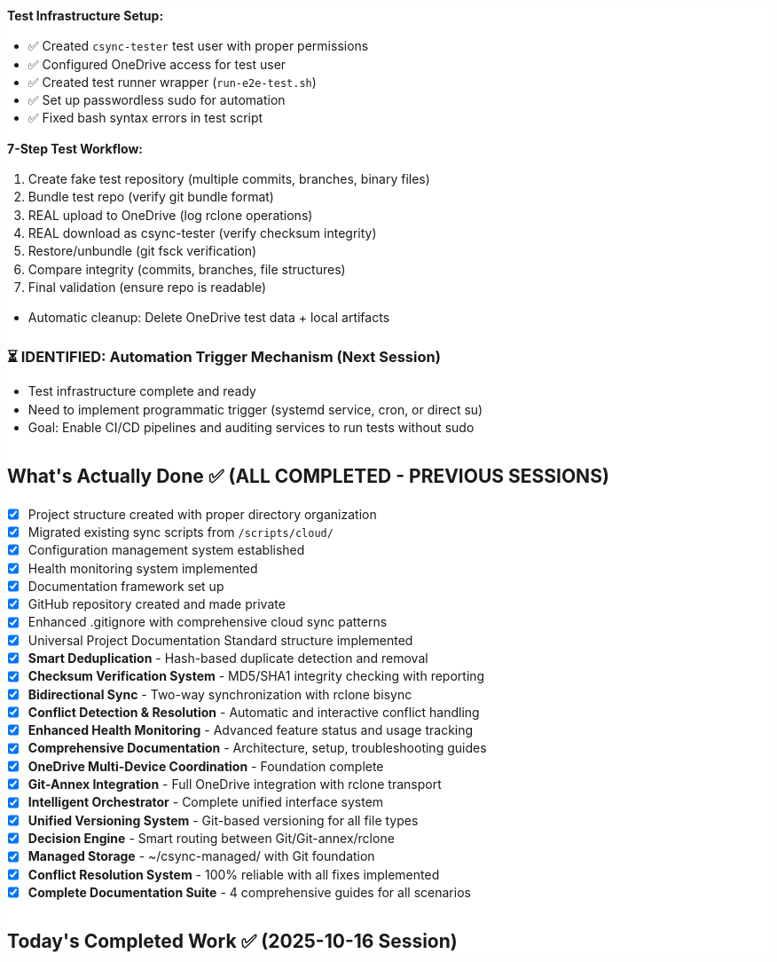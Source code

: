 **Test Infrastructure Setup:**
- ✅ Created `csync-tester` test user with proper permissions
- ✅ Configured OneDrive access for test user
- ✅ Created test runner wrapper (`run-e2e-test.sh`)
- ✅ Set up passwordless sudo for automation
- ✅ Fixed bash syntax errors in test script

**7-Step Test Workflow:**
1. Create fake test repository (multiple commits, branches, binary files)
2. Bundle test repo (verify git bundle format)
3. REAL upload to OneDrive (log rclone operations)
4. REAL download as csync-tester (verify checksum integrity)
5. Restore/unbundle (git fsck verification)
6. Compare integrity (commits, branches, file structures)
7. Final validation (ensure repo is readable)
- Automatic cleanup: Delete OneDrive test data + local artifacts

### ⏳ **IDENTIFIED: Automation Trigger Mechanism (Next Session)**
- Test infrastructure complete and ready
- Need to implement programmatic trigger (systemd service, cron, or direct su)
- Goal: Enable CI/CD pipelines and auditing services to run tests without sudo

## What's Actually Done ✅ (ALL COMPLETED - PREVIOUS SESSIONS)
- [x] Project structure created with proper directory organization
- [x] Migrated existing sync scripts from `/scripts/cloud/`
- [x] Configuration management system established
- [x] Health monitoring system implemented
- [x] Documentation framework set up
- [x] GitHub repository created and made private
- [x] Enhanced .gitignore with comprehensive cloud sync patterns
- [x] Universal Project Documentation Standard structure implemented
- [x] **Smart Deduplication** - Hash-based duplicate detection and removal
- [x] **Checksum Verification System** - MD5/SHA1 integrity checking with reporting
- [x] **Bidirectional Sync** - Two-way synchronization with rclone bisync
- [x] **Conflict Detection & Resolution** - Automatic and interactive conflict handling
- [x] **Enhanced Health Monitoring** - Advanced feature status and usage tracking
- [x] **Comprehensive Documentation** - Architecture, setup, troubleshooting guides
- [x] **OneDrive Multi-Device Coordination** - Foundation complete
- [x] **Git-Annex Integration** - Full OneDrive integration with rclone transport
- [x] **Intelligent Orchestrator** - Complete unified interface system
- [x] **Unified Versioning System** - Git-based versioning for all file types
- [x] **Decision Engine** - Smart routing between Git/Git-annex/rclone
- [x] **Managed Storage** - ~/csync-managed/ with Git foundation
- [x] **Conflict Resolution System** - 100% reliable with all fixes implemented
- [x] **Complete Documentation Suite** - 4 comprehensive guides for all scenarios

## Today's Completed Work ✅ (2025-10-16 Session)
